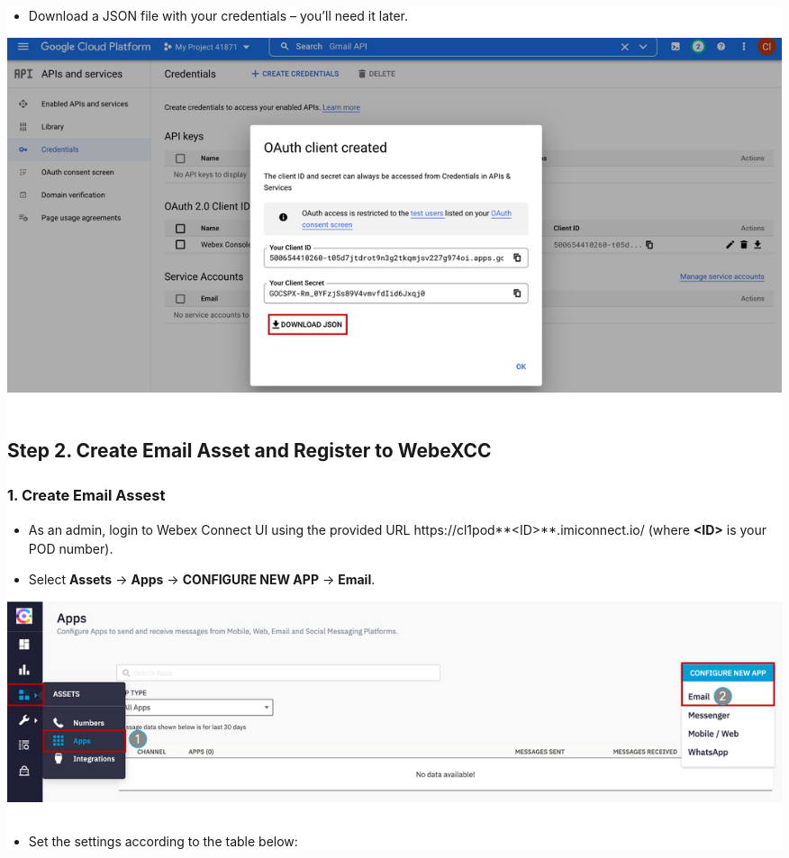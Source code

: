 - Download a JSON file with your credentials – you’ll need it later.
<img align="middle" src="images/Lab2_NewGmail12.png" width="1000" />
<br/>
<br/>


## Step 2. Create Email Asset and Register to WebeXCC

### 1. Create Email Assest

- As an admin, login to Webex Connect UI using the provided URL https://cl1pod**\<ID\>**.imiconnect.io/ (where **\<ID\>** is your POD number).

- Select **Assets** -> **Apps** -> **CONFIGURE NEW APP** -> **Email**.

<img align="middle" src="images/Lab2_Assest1.png" width="1000" />
<br/>
<br/>

- Set the settings according to the table below:
